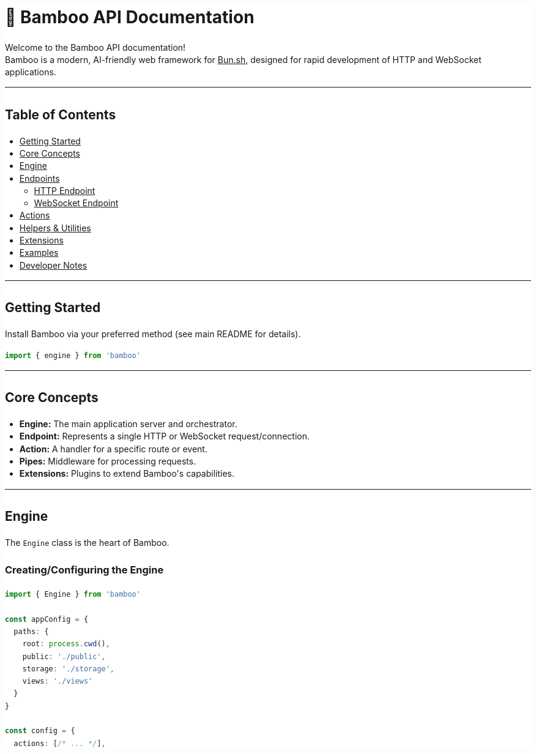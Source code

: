 # 🎍 Bamboo API Documentation

Welcome to the Bamboo API documentation!  
Bamboo is a modern, AI-friendly web framework for [Bun.sh](https://bun.sh), designed for rapid development of HTTP and WebSocket applications.

---

## Table of Contents

- [Getting Started](#getting-started)
- [Core Concepts](#core-concepts)
- [Engine](#engine)
- [Endpoints](#endpoints)
  - [HTTP Endpoint](#http-endpoint)
  - [WebSocket Endpoint](#websocket-endpoint)
- [Actions](#actions)
- [Helpers & Utilities](#helpers--utilities)
- [Extensions](#extensions)
- [Examples](#examples)
- [Developer Notes](#developer-notes)

---

## Getting Started

Install Bamboo via your preferred method (see main README for details).

```ts
import { engine } from 'bamboo'
```

---

## Core Concepts

- **Engine:** The main application server and orchestrator.
- **Endpoint:** Represents a single HTTP or WebSocket request/connection.
- **Action:** A handler for a specific route or event.
- **Pipes:** Middleware for processing requests.
- **Extensions:** Plugins to extend Bamboo's capabilities.

---

## Engine

The `Engine` class is the heart of Bamboo.

### Creating/Configuring the Engine

```ts
import { Engine } from 'bamboo'

const appConfig = {
  paths: {
    root: process.cwd(),
    public: './public',
    storage: './storage',
    views: './views'
  }
}

const config = {
  actions: [/* ... */],
```